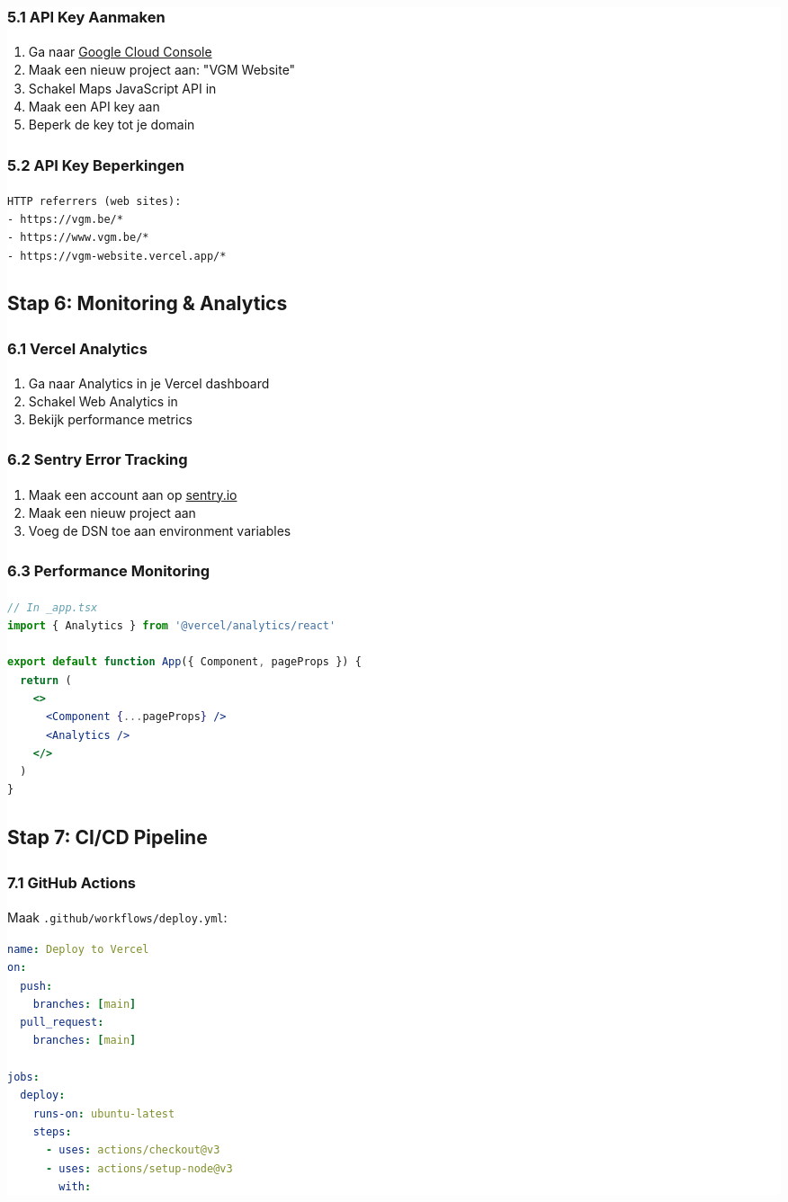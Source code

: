 ### 5.1 API Key Aanmaken
1. Ga naar [Google Cloud Console](https://console.cloud.google.com)
2. Maak een nieuw project aan: "VGM Website"
3. Schakel Maps JavaScript API in
4. Maak een API key aan
5. Beperk de key tot je domain

### 5.2 API Key Beperkingen
```
HTTP referrers (web sites):
- https://vgm.be/*
- https://www.vgm.be/*
- https://vgm-website.vercel.app/*
```

## Stap 6: Monitoring & Analytics

### 6.1 Vercel Analytics
1. Ga naar Analytics in je Vercel dashboard
2. Schakel Web Analytics in
3. Bekijk performance metrics

### 6.2 Sentry Error Tracking
1. Maak een account aan op [sentry.io](https://sentry.io)
2. Maak een nieuw project aan
3. Voeg de DSN toe aan environment variables

### 6.3 Performance Monitoring
```jsx
// In _app.tsx
import { Analytics } from '@vercel/analytics/react'

export default function App({ Component, pageProps }) {
  return (
    <>
      <Component {...pageProps} />
      <Analytics />
    </>
  )
}
```

## Stap 7: CI/CD Pipeline

### 7.1 GitHub Actions
Maak `.github/workflows/deploy.yml`:

```yaml
name: Deploy to Vercel
on:
  push:
    branches: [main]
  pull_request:
    branches: [main]

jobs:
  deploy:
    runs-on: ubuntu-latest
    steps:
      - uses: actions/checkout@v3
      - uses: actions/setup-node@v3
        with:
```